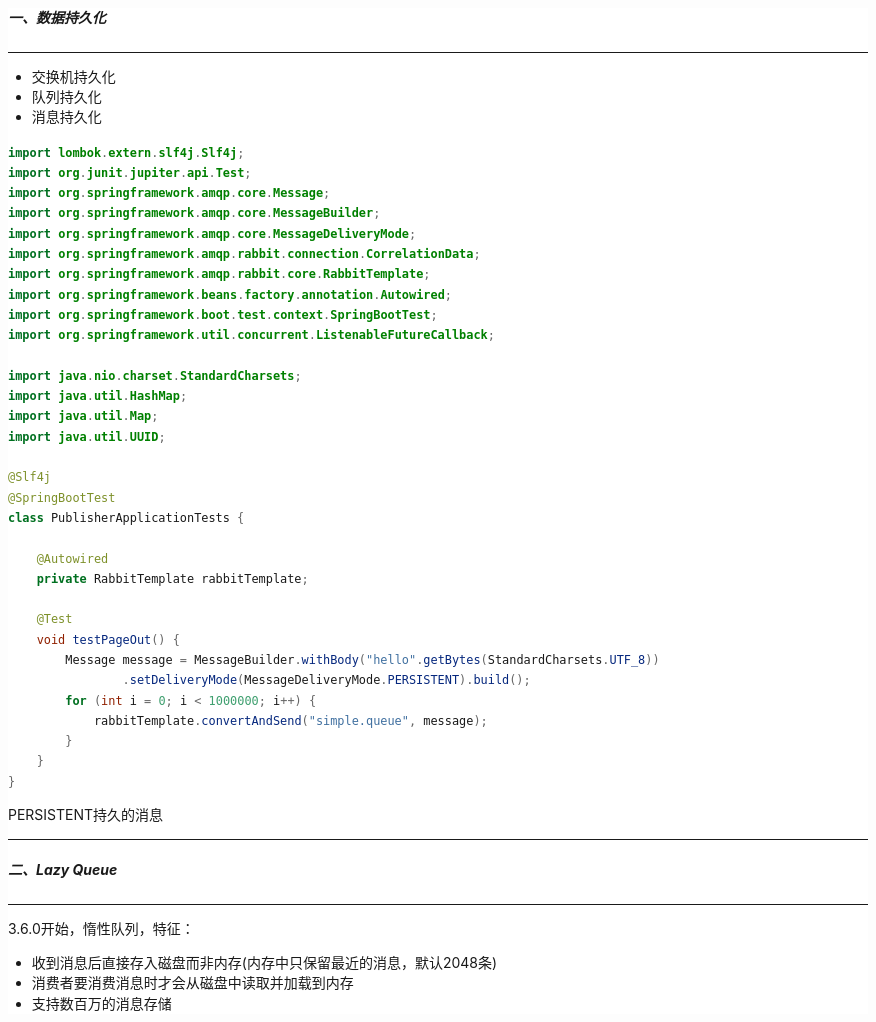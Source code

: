 
##### 一、数据持久化

---

* 交换机持久化
* 队列持久化
* 消息持久化

```java
import lombok.extern.slf4j.Slf4j;
import org.junit.jupiter.api.Test;
import org.springframework.amqp.core.Message;
import org.springframework.amqp.core.MessageBuilder;
import org.springframework.amqp.core.MessageDeliveryMode;
import org.springframework.amqp.rabbit.connection.CorrelationData;
import org.springframework.amqp.rabbit.core.RabbitTemplate;
import org.springframework.beans.factory.annotation.Autowired;
import org.springframework.boot.test.context.SpringBootTest;
import org.springframework.util.concurrent.ListenableFutureCallback;

import java.nio.charset.StandardCharsets;
import java.util.HashMap;
import java.util.Map;
import java.util.UUID;

@Slf4j
@SpringBootTest
class PublisherApplicationTests {

    @Autowired
    private RabbitTemplate rabbitTemplate;

    @Test
    void testPageOut() {
        Message message = MessageBuilder.withBody("hello".getBytes(StandardCharsets.UTF_8))
                .setDeliveryMode(MessageDeliveryMode.PERSISTENT).build();
        for (int i = 0; i < 1000000; i++) {
            rabbitTemplate.convertAndSend("simple.queue", message);
        }
    }
}
```

PERSISTENT持久的消息

-------

##### 二、Lazy Queue

---

3.6.0开始，惰性队列，特征：

* 收到消息后直接存入磁盘而非内存(内存中只保留最近的消息，默认2048条)
* 消费者要消费消息时才会从磁盘中读取并加载到内存
* 支持数百万的消息存储
